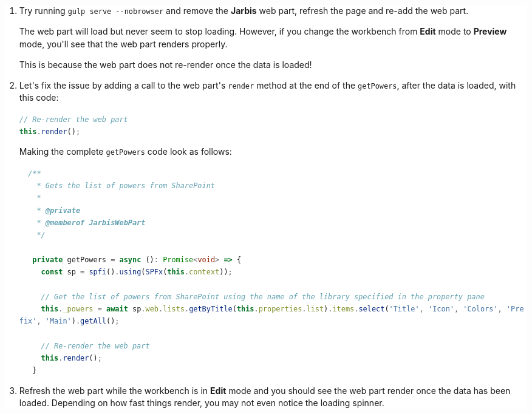 1. Try running `gulp serve --nobrowser` and remove the **Jarbis** web part, refresh the page and re-add the web part.
   
   The web part will load but never seem to stop loading. However, if you change the workbench from **Edit** mode to **Preview** mode, you'll see that the web part renders properly.

   This is because the web part does not re-render once the data is loaded!

1. Let's fix the issue by adding a call to the web part's `render` method at the end of the `getPowers`, after the data is loaded, with this code:
   
   ```typescript
   // Re-render the web part
   this.render();
   ```

   Making the complete `getPowers` code look as follows:

   ```typescript
     /**
       * Gets the list of powers from SharePoint
       *
       * @private
       * @memberof JarbisWebPart
       */
    
      private getPowers = async (): Promise<void> => {
        const sp = spfi().using(SPFx(this.context));
    
        // Get the list of powers from SharePoint using the name of the library specified in the property pane
        this._powers = await sp.web.lists.getByTitle(this.properties.list).items.select('Title', 'Icon', 'Colors', 'Prefix', 'Main').getAll();

        // Re-render the web part
        this.render();
      }
   ```

1. Refresh the web part while the workbench is in **Edit** mode and you should see the web part render once the data has been loaded. Depending on how fast things render, you may not even notice the loading spinner.
